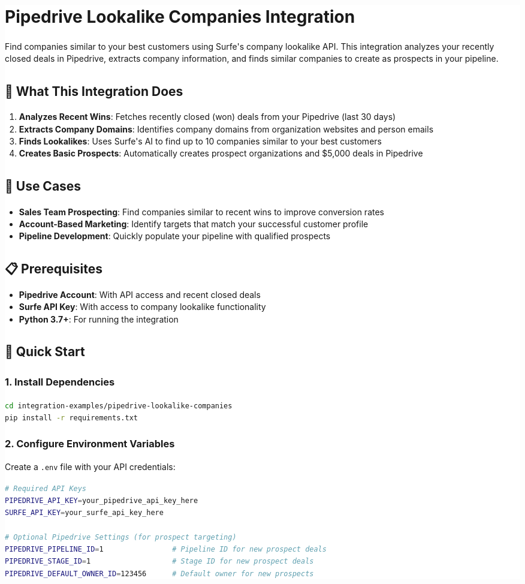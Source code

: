 # Pipedrive Lookalike Companies Integration

Find companies similar to your best customers using Surfe's company lookalike API. This integration analyzes your recently closed deals in Pipedrive, extracts company information, and finds similar companies to create as prospects in your pipeline.

## 🎯 What This Integration Does

1. **Analyzes Recent Wins**: Fetches recently closed (won) deals from your Pipedrive (last 30 days)
2. **Extracts Company Domains**: Identifies company domains from organization websites and person emails
3. **Finds Lookalikes**: Uses Surfe's AI to find up to 10 companies similar to your best customers
4. **Creates Basic Prospects**: Automatically creates prospect organizations and $5,000 deals in Pipedrive

## 🏢 Use Cases

- **Sales Team Prospecting**: Find companies similar to recent wins to improve conversion rates
- **Account-Based Marketing**: Identify targets that match your successful customer profile
- **Pipeline Development**: Quickly populate your pipeline with qualified prospects

## 📋 Prerequisites

- **Pipedrive Account**: With API access and recent closed deals
- **Surfe API Key**: With access to company lookalike functionality
- **Python 3.7+**: For running the integration

## 🚀 Quick Start

### 1. Install Dependencies

```bash
cd integration-examples/pipedrive-lookalike-companies
pip install -r requirements.txt
```

### 2. Configure Environment Variables

Create a `.env` file with your API credentials:

```bash
# Required API Keys
PIPEDRIVE_API_KEY=your_pipedrive_api_key_here
SURFE_API_KEY=your_surfe_api_key_here

# Optional Pipedrive Settings (for prospect targeting)
PIPEDRIVE_PIPELINE_ID=1                # Pipeline ID for new prospect deals
PIPEDRIVE_STAGE_ID=1                   # Stage ID for new prospect deals  
PIPEDRIVE_DEFAULT_OWNER_ID=123456      # Default owner for new prospects
```
